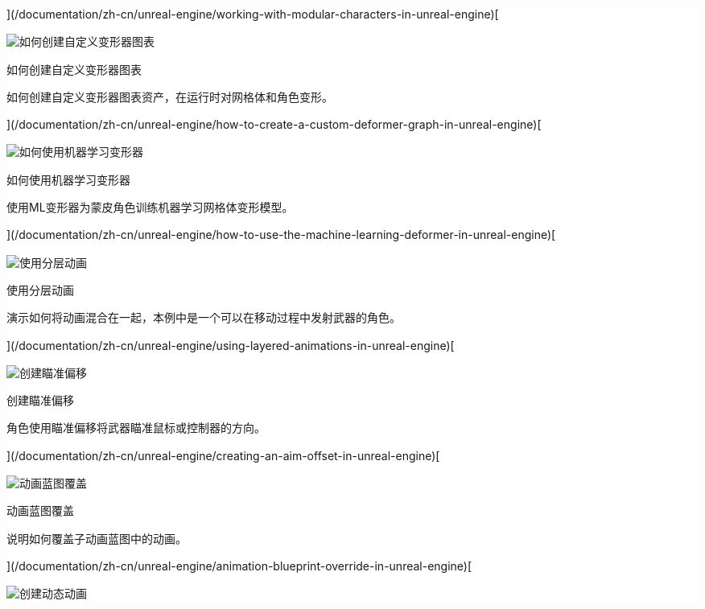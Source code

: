 



](/documentation/zh-cn/unreal-engine/working-with-modular-characters-in-unreal-engine)[

![如何创建自定义变形器图表](https://d1iv7db44yhgxn.cloudfront.net/documentation/images/78717caa-ba5b-4849-934a-6247c9749c68/topicimage.png)

如何创建自定义变形器图表

如何创建自定义变形器图表资产，在运行时对网格体和角色变形。





](/documentation/zh-cn/unreal-engine/how-to-create-a-custom-deformer-graph-in-unreal-engine)[

![如何使用机器学习变形器](https://d1iv7db44yhgxn.cloudfront.net/documentation/images/f0a27ba1-186a-462c-a4ab-a5d1aabdc7ea/topicimage.png)

如何使用机器学习变形器

使用ML变形器为蒙皮角色训练机器学习网格体变形模型。





](/documentation/zh-cn/unreal-engine/how-to-use-the-machine-learning-deformer-in-unreal-engine)[

![使用分层动画](https://d1iv7db44yhgxn.cloudfront.net/documentation/images/4704f6dd-7377-45a6-a5df-8cbe0059b007/layeranimationhowto.png)

使用分层动画

演示如何将动画混合在一起，本例中是一个可以在移动过程中发射武器的角色。





](/documentation/zh-cn/unreal-engine/using-layered-animations-in-unreal-engine)[

![创建瞄准偏移](https://d1iv7db44yhgxn.cloudfront.net/documentation/images/93ec2722-c51c-4fe7-990c-55887d259e78/placeholder_topic.png)

创建瞄准偏移

角色使用瞄准偏移将武器瞄准鼠标或控制器的方向。





](/documentation/zh-cn/unreal-engine/creating-an-aim-offset-in-unreal-engine)[

![动画蓝图覆盖](https://d1iv7db44yhgxn.cloudfront.net/documentation/images/94922eeb-f05f-4c11-8721-aaabc7560b48/placeholder_topic.png)

动画蓝图覆盖

说明如何覆盖子动画蓝图中的动画。





](/documentation/zh-cn/unreal-engine/animation-blueprint-override-in-unreal-engine)[

![创建动态动画](https://d1iv7db44yhgxn.cloudfront.net/documentation/images/9e2bc3b1-e0f2-496f-bdbf-ae2488cacec3/placeholder_topic.png)

